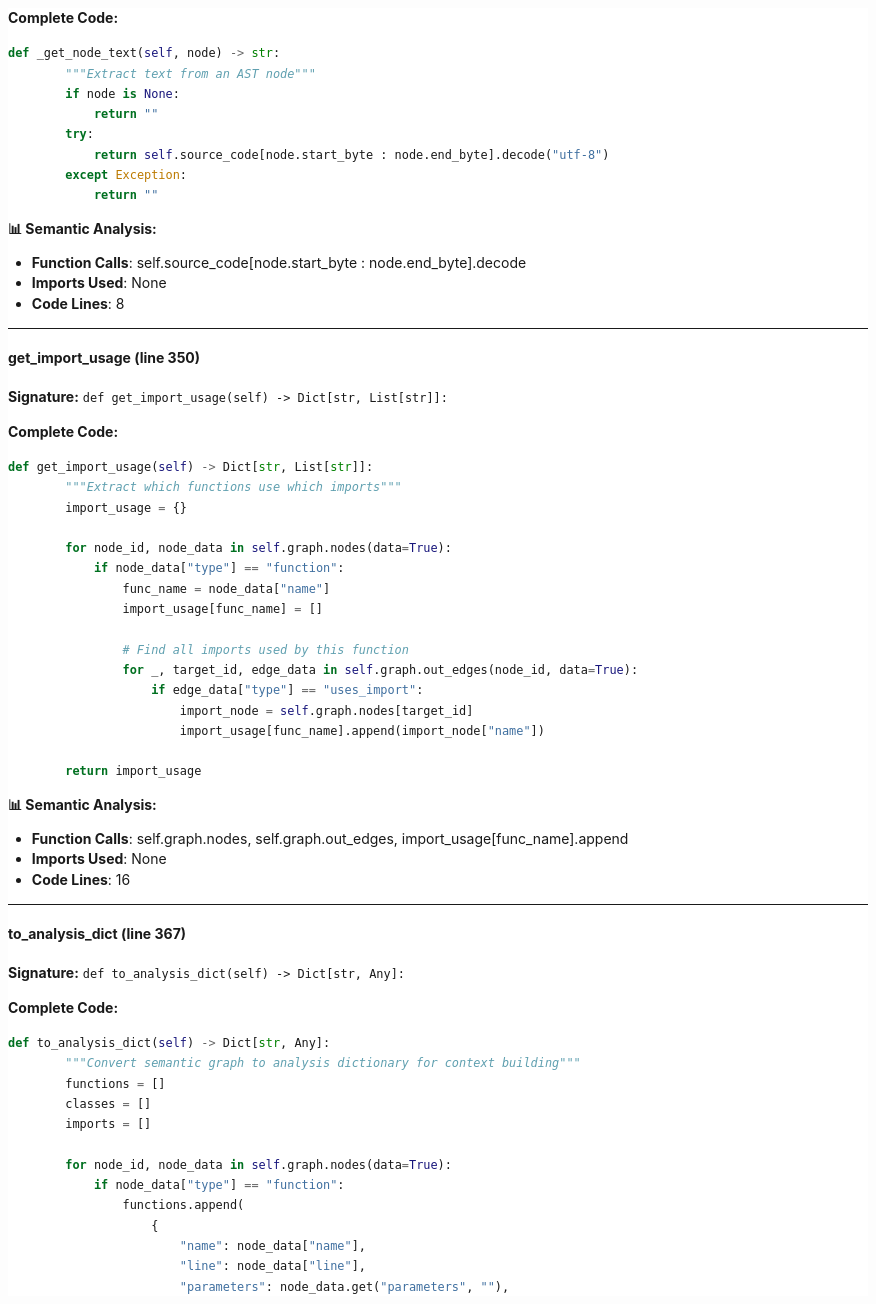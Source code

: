 **Complete Code:**
```python
def _get_node_text(self, node) -> str:
        """Extract text from an AST node"""
        if node is None:
            return ""
        try:
            return self.source_code[node.start_byte : node.end_byte].decode("utf-8")
        except Exception:
            return ""
```

**📊 Semantic Analysis:**
- **Function Calls**: self.source_code[node.start_byte : node.end_byte].decode
- **Imports Used**: None
- **Code Lines**: 8

---
#### get_import_usage (line 350)

**Signature:** `def get_import_usage(self) -> Dict[str, List[str]]:`

**Complete Code:**
```python
def get_import_usage(self) -> Dict[str, List[str]]:
        """Extract which functions use which imports"""
        import_usage = {}

        for node_id, node_data in self.graph.nodes(data=True):
            if node_data["type"] == "function":
                func_name = node_data["name"]
                import_usage[func_name] = []

                # Find all imports used by this function
                for _, target_id, edge_data in self.graph.out_edges(node_id, data=True):
                    if edge_data["type"] == "uses_import":
                        import_node = self.graph.nodes[target_id]
                        import_usage[func_name].append(import_node["name"])

        return import_usage
```

**📊 Semantic Analysis:**
- **Function Calls**: self.graph.nodes, self.graph.out_edges, import_usage[func_name].append
- **Imports Used**: None
- **Code Lines**: 16

---
#### to_analysis_dict (line 367)

**Signature:** `def to_analysis_dict(self) -> Dict[str, Any]:`

**Complete Code:**
```python
def to_analysis_dict(self) -> Dict[str, Any]:
        """Convert semantic graph to analysis dictionary for context building"""
        functions = []
        classes = []
        imports = []

        for node_id, node_data in self.graph.nodes(data=True):
            if node_data["type"] == "function":
                functions.append(
                    {
                        "name": node_data["name"],
                        "line": node_data["line"],
                        "parameters": node_data.get("parameters", ""),
```